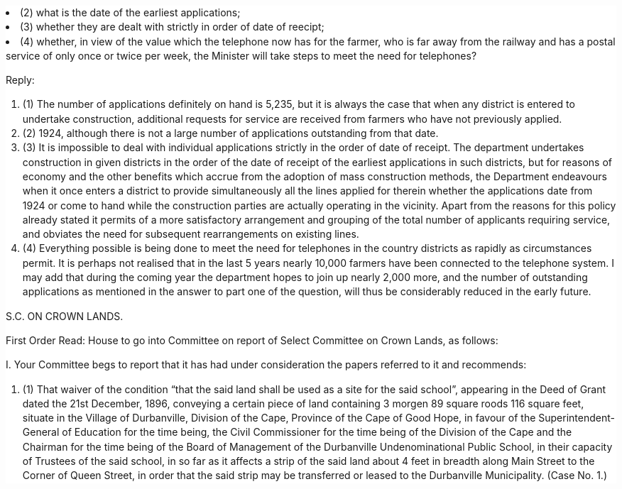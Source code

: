 <li>(2) what is the date of the earliest applications;</li>

<li>(3) whether they are dealt with strictly in order of date of reecipt;</li>

<li>(4) whether, in view of the value which the telephone now has for the farmer, who is far away from the railway and has a postal service of only once or twice per week, the Minister will take steps to meet the need for telephones?</li>

</ol>

</question>

<answer by="#minister_of_posts_and_telegraphs" to="#vosloo">

<heading>Reply:</heading>

<ol><li>(1) The number of applications definitely on hand is 5,235, but it is always the case that when any district is entered to undertake construction, additional requests for service are received from farmers who have not previously applied.</li>

<li>(2) 1924, although there is not a large number of applications outstanding from that date.</li>

<li>(3) It is impossible to deal with individual applications strictly in the order of date of receipt. The department undertakes construction in given districts in the order of the date of receipt of the earliest applications in such districts, but for reasons of economy and the other benefits which accrue from the adoption of mass construction methods, the Department endeavours when it once enters a district to provide simultaneously all the lines applied for therein whether the applications date from 1924 or come to hand while the construction parties are actually operating in the vicinity. Apart from the reasons for this policy already stated it permits of a more satisfactory arrangement and grouping of the total number of applicants requiring service, and obviates the need for subsequent rearrangements on existing lines.</li>

<li>(4) Everything possible is being done to meet the need for telephones in the country districts as rapidly as circumstances permit. It is perhaps not realised that in the last 5 years nearly 10,000 farmers have been connected to the telephone system. I may add that during the coming year the department hopes to join up nearly 2,000 more, and the number of outstanding applications as mentioned in the answer to part one of the question, will thus be considerably reduced in the early future.</li>

</ol>

</answer>

</oralStatements>

</debateSection>

<debateSection name="#s_c_on_crown_lands">

<heading>S.C. ON CROWN LANDS.</heading>

<p>First Order Read: House to go into Committee on report of Select Committee on Crown Lands, as follows:</p>

<p>I. Your Committee begs to report that it has had under consideration the papers referred to it and recommends:</p>

<ol><li>(1) That waiver of the condition &#x201C;that the said land shall be used as a site for the said school&#x201D;, appearing in the Deed of Grant dated the 21st December, 1896, conveying a certain piece of land containing 3 morgen 89 square roods 116 square feet, situate in the Village of Durbanville, Division of the Cape, Province of the Cape of Good Hope, in favour of the Superintendent-General of Education for the time being, the Civil Commissioner for the time being of the Division of the Cape and the Chairman for the time being of the Board of Management of the Durbanville Undenominational Public School, in their capacity of Trustees of the said school, in so far as it affects a strip of the said land about 4 feet in breadth along Main Street to the Corner of Queen Street, in order that the said strip may be transferred or leased to the Durbanville Municipality. (Case No. 1.)</li>

